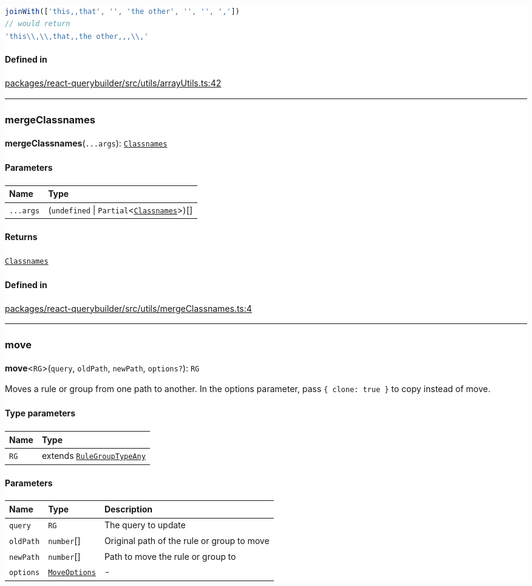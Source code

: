 ```ts
joinWith(['this,,that', '', 'the other', '', '', ','])
// would return
'this\\,\\,that,,the other,,,\\,'
```

#### Defined in

[packages/react-querybuilder/src/utils/arrayUtils.ts:42](https://github.com/react-querybuilder/react-querybuilder/blob/55590db8/packages/react-querybuilder/src/utils/arrayUtils.ts#L42)

___

### mergeClassnames

**mergeClassnames**(`...args`): [`Classnames`](../interfaces/react_querybuilder.Classnames.md)

#### Parameters

| Name | Type |
| :------ | :------ |
| `...args` | (`undefined` \| `Partial`<[`Classnames`](../interfaces/react_querybuilder.Classnames.md)\>)[] |

#### Returns

[`Classnames`](../interfaces/react_querybuilder.Classnames.md)

#### Defined in

[packages/react-querybuilder/src/utils/mergeClassnames.ts:4](https://github.com/react-querybuilder/react-querybuilder/blob/55590db8/packages/react-querybuilder/src/utils/mergeClassnames.ts#L4)

___

### move

**move**<`RG`\>(`query`, `oldPath`, `newPath`, `options?`): `RG`

Moves a rule or group from one path to another. In the options parameter, pass
`{ clone: true }` to copy instead of move.

#### Type parameters

| Name | Type |
| :------ | :------ |
| `RG` | extends [`RuleGroupTypeAny`](react_querybuilder.md#rulegrouptypeany) |

#### Parameters

| Name | Type | Description |
| :------ | :------ | :------ |
| `query` | `RG` | The query to update |
| `oldPath` | `number`[] | Original path of the rule or group to move |
| `newPath` | `number`[] | Path to move the rule or group to |
| `options` | [`MoveOptions`](../interfaces/react_querybuilder.MoveOptions.md) | - |
